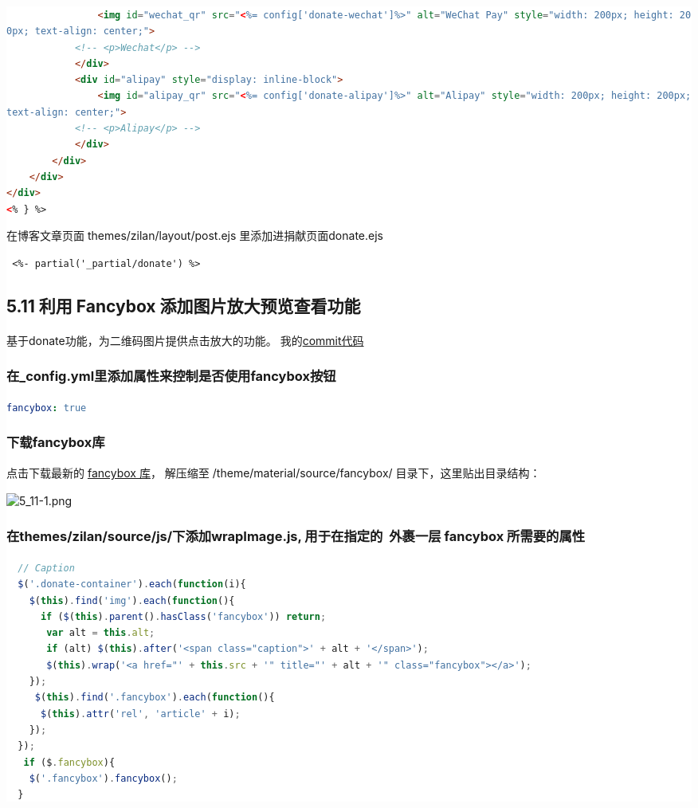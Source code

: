 ```html
                <img id="wechat_qr" src="<%= config['donate-wechat']%>" alt="WeChat Pay" style="width: 200px; height: 200px; text-align: center;">
            <!-- <p>Wechat</p> -->
            </div>
            <div id="alipay" style="display: inline-block">
                <img id="alipay_qr" src="<%= config['donate-alipay']%>" alt="Alipay" style="width: 200px; height: 200px; text-align: center;">
            <!-- <p>Alipay</p> -->
            </div>
        </div>
    </div>
</div>
<% } %>
```

在博客文章页面 themes/zilan/layout/post.ejs 里添加进捐献页面donate.ejs

```ejs
 <%- partial('_partial/donate') %>
```

## 5.11 利用 Fancybox 添加图片放大预览查看功能

基于donate功能，为二维码图片提供点击放大的功能。
我的[commit代码](https://github.com/CatherineLiyuankun/Hexo-theme-zilan/commit/40e5b397a9d9cf5eb657c55867cd8999da3874c2)

### 在_config.yml里添加属性来控制是否使用fancybox按钮

```yml
fancybox: true
```

### 下载fancybox库

点击下载最新的 [fancybox 库](https://github.com/fancyapps/fancybox/releases/tag/v3.4.0)， 解压缩至 /theme/material/source/fancybox/ 目录下，这里贴出目录结构：

 ![5_11-1.png](https://github.com/CatherineLiyuankun/PictureBed/raw/master/blog/post/Git-Pages-Jekyll-Hexo-Build-your-own-blog/5_11-1.png)

### 在themes/zilan/source/js/下添加wrapImage.js, 用于在指定的 <img> 外裹一层 fancybox 所需要的属性

```javascript
  // Caption
  $('.donate-container').each(function(i){
    $(this).find('img').each(function(){
      if ($(this).parent().hasClass('fancybox')) return;
       var alt = this.alt;
       if (alt) $(this).after('<span class="caption">' + alt + '</span>');
       $(this).wrap('<a href="' + this.src + '" title="' + alt + '" class="fancybox"></a>');
    });
     $(this).find('.fancybox').each(function(){
      $(this).attr('rel', 'article' + i);
    });
  });
   if ($.fancybox){
    $('.fancybox').fancybox();
  } 
```
